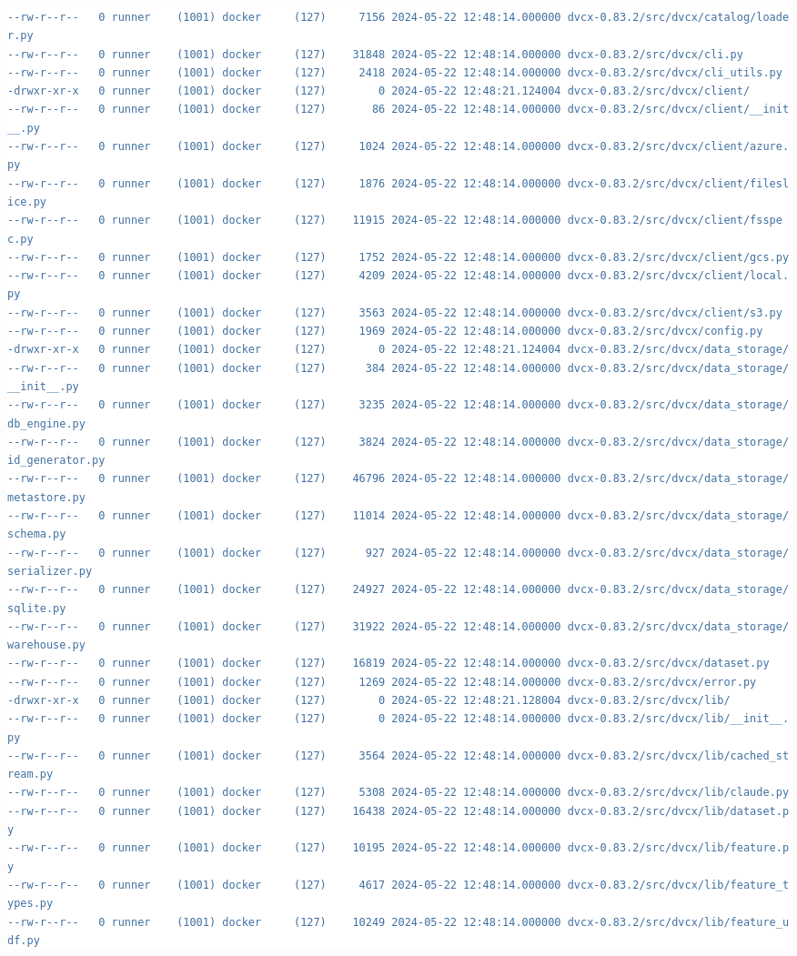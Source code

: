 ```diff
--rw-r--r--   0 runner    (1001) docker     (127)     7156 2024-05-22 12:48:14.000000 dvcx-0.83.2/src/dvcx/catalog/loader.py
--rw-r--r--   0 runner    (1001) docker     (127)    31848 2024-05-22 12:48:14.000000 dvcx-0.83.2/src/dvcx/cli.py
--rw-r--r--   0 runner    (1001) docker     (127)     2418 2024-05-22 12:48:14.000000 dvcx-0.83.2/src/dvcx/cli_utils.py
-drwxr-xr-x   0 runner    (1001) docker     (127)        0 2024-05-22 12:48:21.124004 dvcx-0.83.2/src/dvcx/client/
--rw-r--r--   0 runner    (1001) docker     (127)       86 2024-05-22 12:48:14.000000 dvcx-0.83.2/src/dvcx/client/__init__.py
--rw-r--r--   0 runner    (1001) docker     (127)     1024 2024-05-22 12:48:14.000000 dvcx-0.83.2/src/dvcx/client/azure.py
--rw-r--r--   0 runner    (1001) docker     (127)     1876 2024-05-22 12:48:14.000000 dvcx-0.83.2/src/dvcx/client/fileslice.py
--rw-r--r--   0 runner    (1001) docker     (127)    11915 2024-05-22 12:48:14.000000 dvcx-0.83.2/src/dvcx/client/fsspec.py
--rw-r--r--   0 runner    (1001) docker     (127)     1752 2024-05-22 12:48:14.000000 dvcx-0.83.2/src/dvcx/client/gcs.py
--rw-r--r--   0 runner    (1001) docker     (127)     4209 2024-05-22 12:48:14.000000 dvcx-0.83.2/src/dvcx/client/local.py
--rw-r--r--   0 runner    (1001) docker     (127)     3563 2024-05-22 12:48:14.000000 dvcx-0.83.2/src/dvcx/client/s3.py
--rw-r--r--   0 runner    (1001) docker     (127)     1969 2024-05-22 12:48:14.000000 dvcx-0.83.2/src/dvcx/config.py
-drwxr-xr-x   0 runner    (1001) docker     (127)        0 2024-05-22 12:48:21.124004 dvcx-0.83.2/src/dvcx/data_storage/
--rw-r--r--   0 runner    (1001) docker     (127)      384 2024-05-22 12:48:14.000000 dvcx-0.83.2/src/dvcx/data_storage/__init__.py
--rw-r--r--   0 runner    (1001) docker     (127)     3235 2024-05-22 12:48:14.000000 dvcx-0.83.2/src/dvcx/data_storage/db_engine.py
--rw-r--r--   0 runner    (1001) docker     (127)     3824 2024-05-22 12:48:14.000000 dvcx-0.83.2/src/dvcx/data_storage/id_generator.py
--rw-r--r--   0 runner    (1001) docker     (127)    46796 2024-05-22 12:48:14.000000 dvcx-0.83.2/src/dvcx/data_storage/metastore.py
--rw-r--r--   0 runner    (1001) docker     (127)    11014 2024-05-22 12:48:14.000000 dvcx-0.83.2/src/dvcx/data_storage/schema.py
--rw-r--r--   0 runner    (1001) docker     (127)      927 2024-05-22 12:48:14.000000 dvcx-0.83.2/src/dvcx/data_storage/serializer.py
--rw-r--r--   0 runner    (1001) docker     (127)    24927 2024-05-22 12:48:14.000000 dvcx-0.83.2/src/dvcx/data_storage/sqlite.py
--rw-r--r--   0 runner    (1001) docker     (127)    31922 2024-05-22 12:48:14.000000 dvcx-0.83.2/src/dvcx/data_storage/warehouse.py
--rw-r--r--   0 runner    (1001) docker     (127)    16819 2024-05-22 12:48:14.000000 dvcx-0.83.2/src/dvcx/dataset.py
--rw-r--r--   0 runner    (1001) docker     (127)     1269 2024-05-22 12:48:14.000000 dvcx-0.83.2/src/dvcx/error.py
-drwxr-xr-x   0 runner    (1001) docker     (127)        0 2024-05-22 12:48:21.128004 dvcx-0.83.2/src/dvcx/lib/
--rw-r--r--   0 runner    (1001) docker     (127)        0 2024-05-22 12:48:14.000000 dvcx-0.83.2/src/dvcx/lib/__init__.py
--rw-r--r--   0 runner    (1001) docker     (127)     3564 2024-05-22 12:48:14.000000 dvcx-0.83.2/src/dvcx/lib/cached_stream.py
--rw-r--r--   0 runner    (1001) docker     (127)     5308 2024-05-22 12:48:14.000000 dvcx-0.83.2/src/dvcx/lib/claude.py
--rw-r--r--   0 runner    (1001) docker     (127)    16438 2024-05-22 12:48:14.000000 dvcx-0.83.2/src/dvcx/lib/dataset.py
--rw-r--r--   0 runner    (1001) docker     (127)    10195 2024-05-22 12:48:14.000000 dvcx-0.83.2/src/dvcx/lib/feature.py
--rw-r--r--   0 runner    (1001) docker     (127)     4617 2024-05-22 12:48:14.000000 dvcx-0.83.2/src/dvcx/lib/feature_types.py
--rw-r--r--   0 runner    (1001) docker     (127)    10249 2024-05-22 12:48:14.000000 dvcx-0.83.2/src/dvcx/lib/feature_udf.py
```